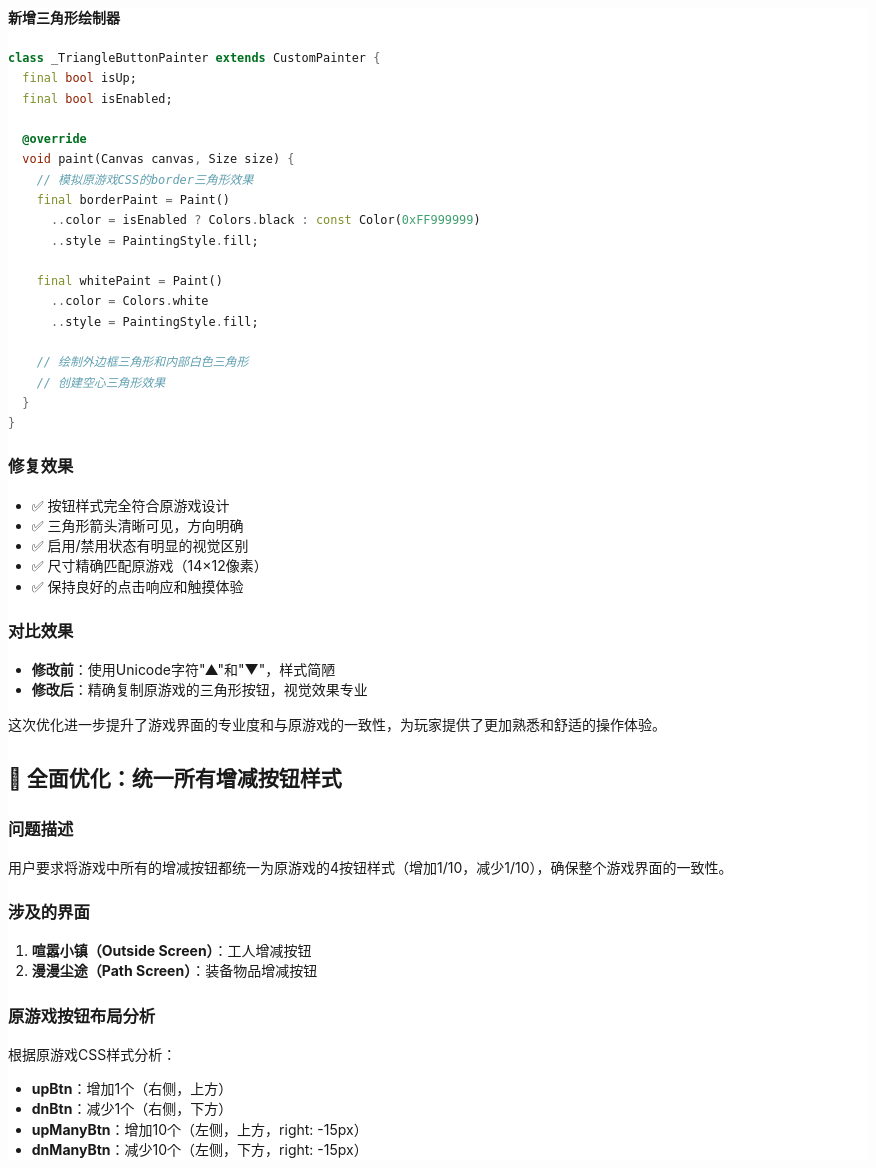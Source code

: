 #### 新增三角形绘制器
```dart
class _TriangleButtonPainter extends CustomPainter {
  final bool isUp;
  final bool isEnabled;

  @override
  void paint(Canvas canvas, Size size) {
    // 模拟原游戏CSS的border三角形效果
    final borderPaint = Paint()
      ..color = isEnabled ? Colors.black : const Color(0xFF999999)
      ..style = PaintingStyle.fill;

    final whitePaint = Paint()
      ..color = Colors.white
      ..style = PaintingStyle.fill;

    // 绘制外边框三角形和内部白色三角形
    // 创建空心三角形效果
  }
}
```

### 修复效果
- ✅ 按钮样式完全符合原游戏设计
- ✅ 三角形箭头清晰可见，方向明确
- ✅ 启用/禁用状态有明显的视觉区别
- ✅ 尺寸精确匹配原游戏（14×12像素）
- ✅ 保持良好的点击响应和触摸体验

### 对比效果
- **修改前**：使用Unicode字符"▲"和"▼"，样式简陋
- **修改后**：精确复制原游戏的三角形按钮，视觉效果专业

这次优化进一步提升了游戏界面的专业度和与原游戏的一致性，为玩家提供了更加熟悉和舒适的操作体验。

## 🎯 全面优化：统一所有增减按钮样式

### 问题描述
用户要求将游戏中所有的增减按钮都统一为原游戏的4按钮样式（增加1/10，减少1/10），确保整个游戏界面的一致性。

### 涉及的界面
1. **喧嚣小镇（Outside Screen）**：工人增减按钮
2. **漫漫尘途（Path Screen）**：装备物品增减按钮

### 原游戏按钮布局分析
根据原游戏CSS样式分析：
- **upBtn**：增加1个（右侧，上方）
- **dnBtn**：减少1个（右侧，下方）
- **upManyBtn**：增加10个（左侧，上方，right: -15px）
- **dnManyBtn**：减少10个（左侧，下方，right: -15px）

